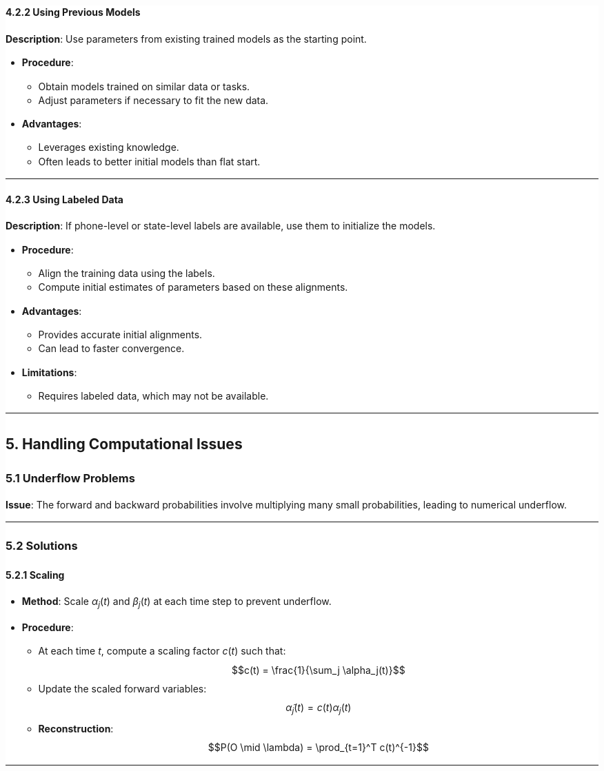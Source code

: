 
#### 4.2.2 Using Previous Models
**Description**: Use parameters from existing trained models as the starting point.

- **Procedure**:
  - Obtain models trained on similar data or tasks.
  - Adjust parameters if necessary to fit the new data.

- **Advantages**:
  - Leverages existing knowledge.
  - Often leads to better initial models than flat start.

---

#### 4.2.3 Using Labeled Data
**Description**: If phone-level or state-level labels are available, use them to initialize the models.

- **Procedure**:
  - Align the training data using the labels.
  - Compute initial estimates of parameters based on these alignments.

- **Advantages**:
  - Provides accurate initial alignments.
  - Can lead to faster convergence.

- **Limitations**:
  - Requires labeled data, which may not be available.

---

## 5. Handling Computational Issues

### 5.1 Underflow Problems
**Issue**: The forward and backward probabilities involve multiplying many small probabilities, leading to numerical underflow.

---

### 5.2 Solutions

#### 5.2.1 Scaling
- **Method**: Scale $\alpha_j(t)$ and $\beta_j(t)$ at each time step to prevent underflow.

- **Procedure**:
  - At each time $t$, compute a scaling factor $c(t)$ such that:
    $$c(t) = \frac{1}{\sum_j \alpha_j(t)}$$
  - Update the scaled forward variables:
    $$\tilde{\alpha}_j(t) = c(t) \alpha_j(t)$$
  - **Reconstruction**:
    $$P(O \mid \lambda) = \prod_{t=1}^T c(t)^{-1}$$

---
